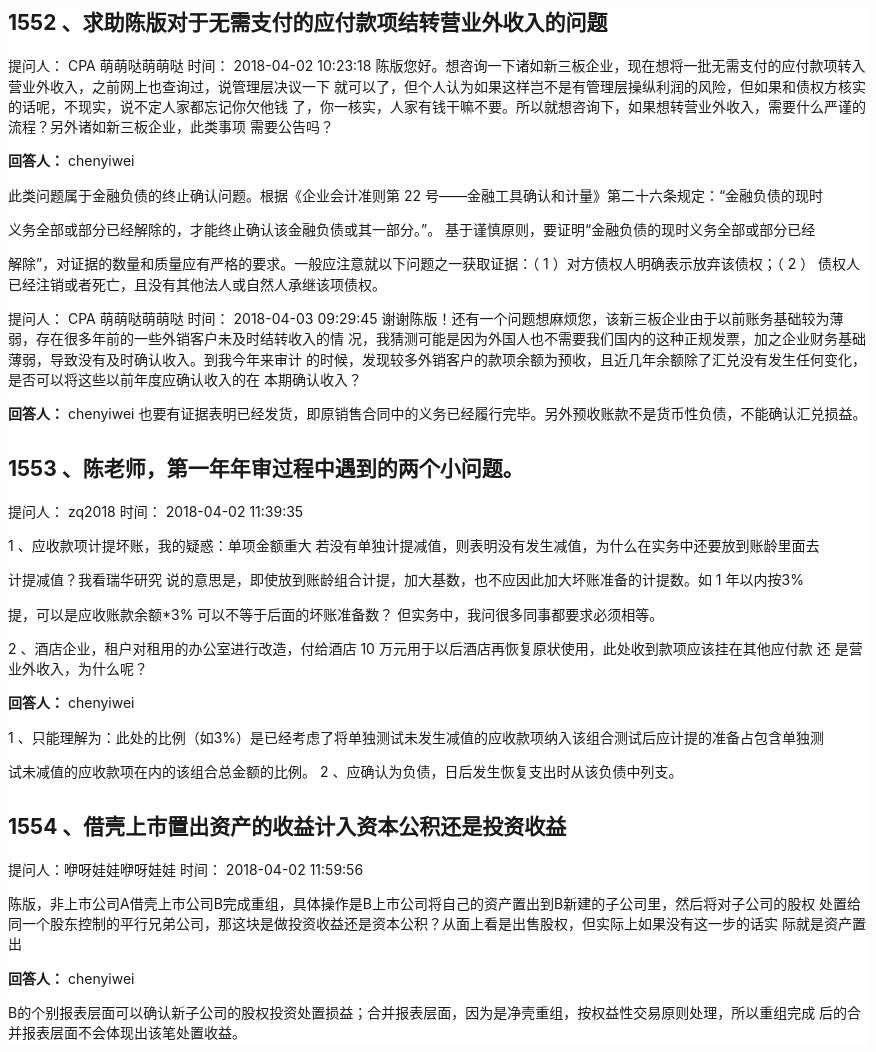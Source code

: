 ## 1552 、求助陈版对于无需支付的应付款项结转营业外收入的问题

提问人： CPA 萌萌哒萌萌哒 时间： 2018-04-02 10:23:18
陈版您好。想咨询一下诸如新三板企业，现在想将一批无需支付的应付款项转入营业外收入，之前网上也查询过，说管理层决议一下
就可以了，但个人认为如果这样岂不是有管理层操纵利润的风险，但如果和债权方核实的话呢，不现实，说不定人家都忘记你欠他钱
了，你一核实，人家有钱干嘛不要。所以就想咨询下，如果想转营业外收入，需要什么严谨的流程？另外诸如新三板企业，此类事项
需要公告吗？

**回答人：** chenyiwei

此类问题属于金融负债的终止确认问题。根据《企业会计准则第 22 号——金融工具确认和计量》第二十六条规定：“金融负债的现时

义务全部或部分已经解除的，才能终止确认该金融负债或其一部分。”。 基于谨慎原则，要证明“金融负债的现时义务全部或部分已经

解除”，对证据的数量和质量应有严格的要求。一般应注意就以下问题之一获取证据：（ 1 ）对方债权人明确表示放弃该债权；（ 2 ）
债权人已经注销或者死亡，且没有其他法人或自然人承继该项债权。

提问人： CPA 萌萌哒萌萌哒 时间： 2018-04-03 09:29:45
谢谢陈版！还有一个问题想麻烦您，该新三板企业由于以前账务基础较为薄弱，存在很多年前的一些外销客户未及时结转收入的情
况，我猜测可能是因为外国人也不需要我们国内的这种正规发票，加之企业财务基础薄弱，导致没有及时确认收入。到我今年来审计
的时候，发现较多外销客户的款项余额为预收，且近几年余额除了汇兑没有发生任何变化，是否可以将这些以前年度应确认收入的在
本期确认收入？

**回答人：** chenyiwei
也要有证据表明已经发货，即原销售合同中的义务已经履行完毕。另外预收账款不是货币性负债，不能确认汇兑损益。

## 1553 、陈老师，第一年年审过程中遇到的两个小问题。

提问人： zq2018 时间： 2018-04-02 11:39:35

1 、应收款项计提坏账，我的疑惑：单项金额重大 若没有单独计提减值，则表明没有发生减值，为什么在实务中还要放到账龄里面去

计提减值？我看瑞华研究 说的意思是，即使放到账龄组合计提，加大基数，也不应因此加大坏账准备的计提数。如 1 年以内按3%

提，可以是应收账款余额*3% 可以不等于后面的坏账准备数？ 但实务中，我问很多同事都要求必须相等。

2 、酒店企业，租户对租用的办公室进行改造，付给酒店 10 万元用于以后酒店再恢复原状使用，此处收到款项应该挂在其他应付款 还
是营业外收入，为什么呢？

**回答人：** chenyiwei

1 、只能理解为：此处的比例（如3%）是已经考虑了将单独测试未发生减值的应收款项纳入该组合测试后应计提的准备占包含单独测

试未减值的应收款项在内的该组合总金额的比例。 2 、应确认为负债，日后发生恢复支出时从该负债中列支。

## 1554 、借壳上市置出资产的收益计入资本公积还是投资收益

提问人：咿呀娃娃咿呀娃娃 时间： 2018-04-02 11:59:56

陈版，非上市公司A借壳上市公司B完成重组，具体操作是B上市公司将自己的资产置出到B新建的子公司里，然后将对子公司的股权
处置给同一个股东控制的平行兄弟公司，那这块是做投资收益还是资本公积？从面上看是出售股权，但实际上如果没有这一步的话实
际就是资产置出

**回答人：** chenyiwei

B的个别报表层面可以确认新子公司的股权投资处置损益；合并报表层面，因为是净壳重组，按权益性交易原则处理，所以重组完成
后的合并报表层面不会体现出该笔处置收益。
